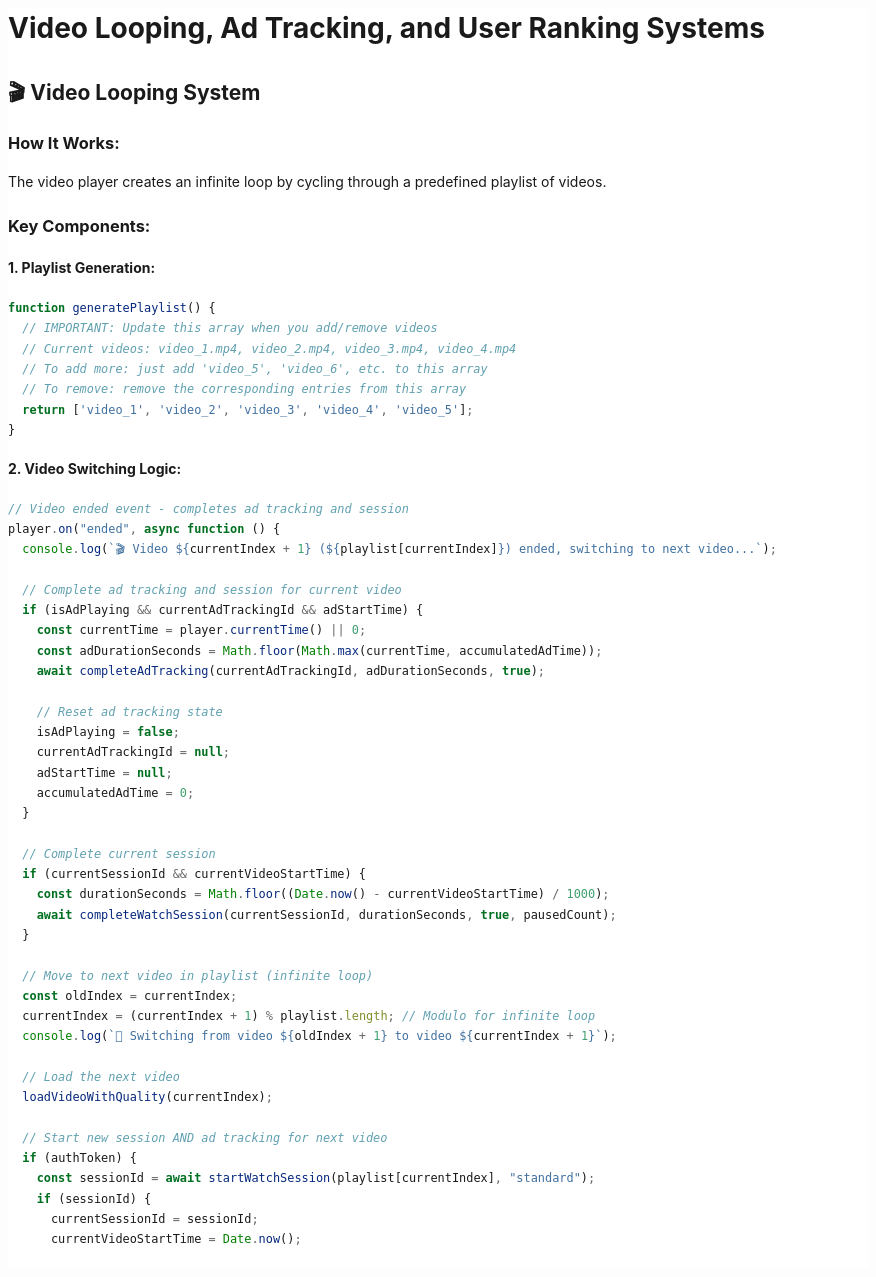 # Video Looping, Ad Tracking, and User Ranking Systems

## 🎬 **Video Looping System**

### **How It Works:**
The video player creates an infinite loop by cycling through a predefined playlist of videos.

### **Key Components:**

#### **1. Playlist Generation:**
```javascript
function generatePlaylist() {
  // IMPORTANT: Update this array when you add/remove videos
  // Current videos: video_1.mp4, video_2.mp4, video_3.mp4, video_4.mp4
  // To add more: just add 'video_5', 'video_6', etc. to this array
  // To remove: remove the corresponding entries from this array
  return ['video_1', 'video_2', 'video_3', 'video_4', 'video_5'];
}
```

#### **2. Video Switching Logic:**
```javascript
// Video ended event - completes ad tracking and session
player.on("ended", async function () {
  console.log(`🎬 Video ${currentIndex + 1} (${playlist[currentIndex]}) ended, switching to next video...`);
  
  // Complete ad tracking and session for current video
  if (isAdPlaying && currentAdTrackingId && adStartTime) {
    const currentTime = player.currentTime() || 0;
    const adDurationSeconds = Math.floor(Math.max(currentTime, accumulatedAdTime));
    await completeAdTracking(currentAdTrackingId, adDurationSeconds, true);
    
    // Reset ad tracking state
    isAdPlaying = false;
    currentAdTrackingId = null;
    adStartTime = null;
    accumulatedAdTime = 0;
  }
  
  // Complete current session
  if (currentSessionId && currentVideoStartTime) {
    const durationSeconds = Math.floor((Date.now() - currentVideoStartTime) / 1000);
    await completeWatchSession(currentSessionId, durationSeconds, true, pausedCount);
  }
  
  // Move to next video in playlist (infinite loop)
  const oldIndex = currentIndex;
  currentIndex = (currentIndex + 1) % playlist.length; // Modulo for infinite loop
  console.log(`🔄 Switching from video ${oldIndex + 1} to video ${currentIndex + 1}`);
  
  // Load the next video
  loadVideoWithQuality(currentIndex);
  
  // Start new session AND ad tracking for next video
  if (authToken) {
    const sessionId = await startWatchSession(playlist[currentIndex], "standard");
    if (sessionId) {
      currentSessionId = sessionId;
      currentVideoStartTime = Date.now();
      
```